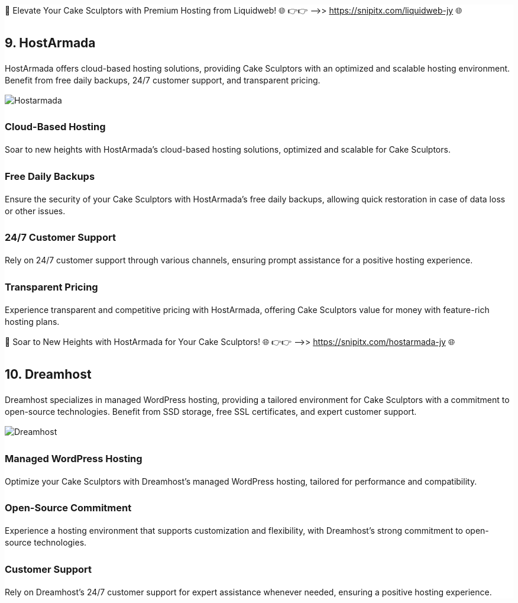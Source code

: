 🚀 Elevate Your Cake Sculptors with Premium Hosting from Liquidweb! 🌐
👉👉 -->> https://snipitx.com/liquidweb-jy 🌐

## 9. HostArmada

HostArmada offers cloud-based hosting solutions, providing Cake Sculptors with an optimized and scalable hosting environment. Benefit from free daily backups, 24/7 customer support, and transparent pricing.

![Hostarmada](https://i.imgur.com/KFbdf3o.jpeg "Hostarmada Hosting")

### Cloud-Based Hosting
Soar to new heights with HostArmada’s cloud-based hosting solutions, optimized and scalable for Cake Sculptors.

### Free Daily Backups
Ensure the security of your Cake Sculptors with HostArmada’s free daily backups, allowing quick restoration in case of data loss or other issues.

### 24/7 Customer Support
Rely on 24/7 customer support through various channels, ensuring prompt assistance for a positive hosting experience.

### Transparent Pricing
Experience transparent and competitive pricing with HostArmada, offering Cake Sculptors value for money with feature-rich hosting plans.

🚀 Soar to New Heights with HostArmada for Your Cake Sculptors! 🌐
👉👉 -->> https://snipitx.com/hostarmada-jy 🌐

## 10. Dreamhost

Dreamhost specializes in managed WordPress hosting, providing a tailored environment for Cake Sculptors with a commitment to open-source technologies. Benefit from SSD storage, free SSL certificates, and expert customer support.

![Dreamhost](https://i.imgur.com/rXIg8ip.jpeg "Dreamhost Hosting")

### Managed WordPress Hosting
Optimize your Cake Sculptors with Dreamhost’s managed WordPress hosting, tailored for performance and compatibility.

### Open-Source Commitment
Experience a hosting environment that supports customization and flexibility, with Dreamhost’s strong commitment to open-source technologies.

### Customer Support
Rely on Dreamhost’s 24/7 customer support for expert assistance whenever needed, ensuring a positive hosting experience.
